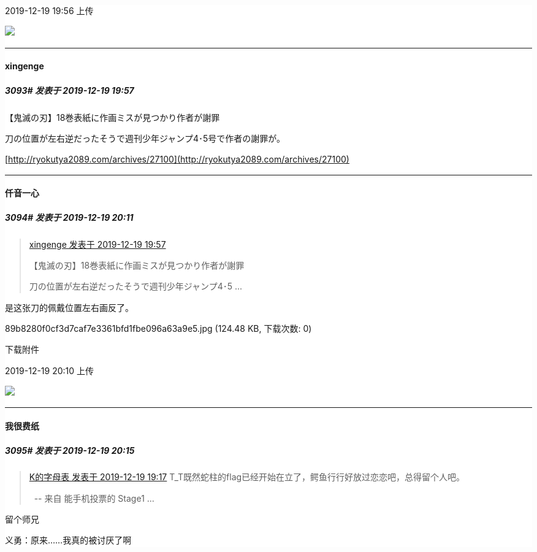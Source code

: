 
2019-12-19 19:56 上传


<img src="https://img.saraba1st.com/forum/201912/19/195604j444zpwrmy4y4wyg.jpg" referrerpolicy="no-referrer">


-----

####  xingenge  
##### 3093#       发表于 2019-12-19 19:57


【鬼滅の刃】18巻表紙に作画ミスが見つかり作者が謝罪

刀の位置が左右逆だったそうで週刊少年ジャンプ4･5号で作者の謝罪が。

[http://ryokutya2089.com/archives/27100](http://ryokutya2089.com/archives/27100)


-----

####  仟音一心  
##### 3094#       发表于 2019-12-19 20:11


<blockquote><a href="httphttps://bbs.saraba1st.com/2b/forum.php?mod=redirect&amp;goto=findpost&amp;pid=45919752&amp;ptid=1577554" target="_blank">xingenge 发表于 2019-12-19 19:57</a>

【鬼滅の刃】18巻表紙に作画ミスが見つかり作者が謝罪

刀の位置が左右逆だったそうで週刊少年ジャンプ4･5 ...</blockquote>
是这张刀的佩戴位置左右画反了。


89b8280f0cf3d7caf7e3361bfd1fbe096a63a9e5.jpg
(124.48 KB, 下载次数: 0)


下载附件


2019-12-19 20:10 上传


<img src="https://img.saraba1st.com/forum/201912/19/201041btpdy0wj6eacct0j.jpg" referrerpolicy="no-referrer">


-----

####  我很费纸  
##### 3095#       发表于 2019-12-19 20:15


<blockquote><a href="httphttps://bbs.saraba1st.com/2b/forum.php?mod=redirect&amp;goto=findpost&amp;pid=45919277&amp;ptid=1577554" target="_blank">K的字母表 发表于 2019-12-19 19:17</a>
T_T既然蛇柱的flag已经开始在立了，鳄鱼行行好放过恋恋吧，总得留个人吧。

  -- 来自 能手机投票的 Stage1 ...</blockquote>
留个师兄

义勇：原来……我真的被讨厌了啊
